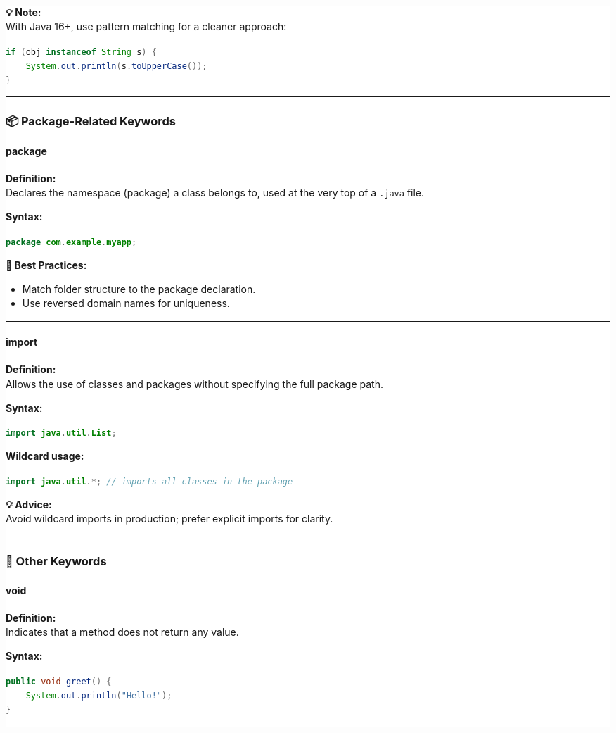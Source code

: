 **:bulb: Note:**  
With Java 16+, use pattern matching for a cleaner approach:
```java
if (obj instanceof String s) {
    System.out.println(s.toUpperCase());
}
```

---

### :package: Package-Related Keywords

#### **package**
**Definition:**  
Declares the namespace (package) a class belongs to, used at the very top of a `.java` file.

**Syntax:**
```java
package com.example.myapp;
```

**:dart: Best Practices:**
- Match folder structure to the package declaration.
- Use reversed domain names for uniqueness.

---

#### **import**
**Definition:**  
Allows the use of classes and packages without specifying the full package path.

**Syntax:**
```java
import java.util.List;
```

**Wildcard usage:**
```java
import java.util.*; // imports all classes in the package
```

**:bulb: Advice:**  
Avoid wildcard imports in production; prefer explicit imports for clarity.

---

### :symbols: Other Keywords

#### **void**
**Definition:**  
Indicates that a method does not return any value.

**Syntax:**
```java
public void greet() {
    System.out.println("Hello!");
}
```

---